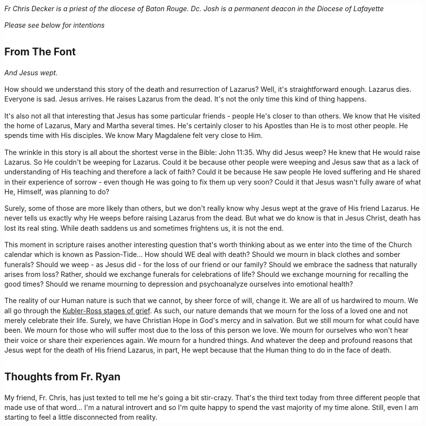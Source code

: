 *Fr Chris Decker is a priest of the diocese of Baton Rouge. Dc. Josh is a permanent deacon in the Diocese of Lafayette*

*Please see below for intentions*

## From The Font

*And Jesus wept.*

How should we understand this story of the death and resurrection of Lazarus? Well, it's straightforward enough. Lazarus dies. Everyone is sad. Jesus arrives. He raises Lazarus from the dead. It's not the only time this kind of thing happens. 

It's also not all that interesting that Jesus has some particular friends - people He's closer to than others. We know that He visited the home of Lazarus, Mary and Martha several times. He's certainly closer to his Apostles than He is to most other people. He spends time with His disciples. We know Mary Magdalene felt very close to Him.

The wrinkle in this story is all about the shortest verse in the Bible: John 11:35. Why did Jesus weep? He knew that He would raise Lazarus. So He couldn't be weeping for Lazarus. Could it be because other people were weeping and Jesus saw that as a lack of understanding of His teaching and therefore a lack of faith? Could it be because He saw people He loved suffering and He shared in their experience of sorrow - even though He was going to fix them up very soon? Could it that Jesus wasn't fully aware of what He, Himself, was planning to do?

Surely, some of those are more likely than others, but we don't really know why Jesus wept at the grave of His friend Lazarus. He never tells us exactly why He weeps before raising Lazarus from the dead. But what we do know is that in Jesus Christ, death has lost its real sting. While death saddens us and sometimes frightens us, it is not the end. 

This moment in scripture raises another interesting question that's worth thinking about as we enter into the time of the Church calendar which is known as Passion-Tide... How should WE deal with death? Should we mourn in black clothes and somber funerals? Should we weep - as Jesus did - for the loss of our friend or our family? Should we embrace the sadness that naturally arises from loss? Rather, should we exchange funerals for celebrations of life? Should we exchange mourning for recalling the good times? Should we rename mourning to depression and psychoanalyze ourselves into emotional health? 

The reality of our Human nature is such that we cannot, by sheer force of will, change it. We are all of us hardwired to mourn. We all go through the [Kubler-Ross stages of grief](https://grief.com/the-five-stages-of-grief/). As such, our nature demands that we mourn for the loss of a loved one and not merely celebrate their life. Surely, we have Christian Hope in God's mercy and in salvation. But we still mourn for what could have been. We mourn for those who will suffer most due to the loss of this person we love. We mourn for ourselves who won't hear their voice or share their experiences again. We mourn for a hundred things. And whatever the deep and profound reasons that Jesus wept for the death of His friend Lazarus, in part, He wept because that the Human thing to do in the face of death. 

## Thoughts from Fr. Ryan

My friend, Fr. Chris, has just texted to tell me he's going a bit stir-crazy. That's the third text today from three different people that made use of that word... I'm a natural introvert and so I'm quite happy to spend the vast majority of my time alone. Still, even I am starting to feel a little disconnected from reality. 
